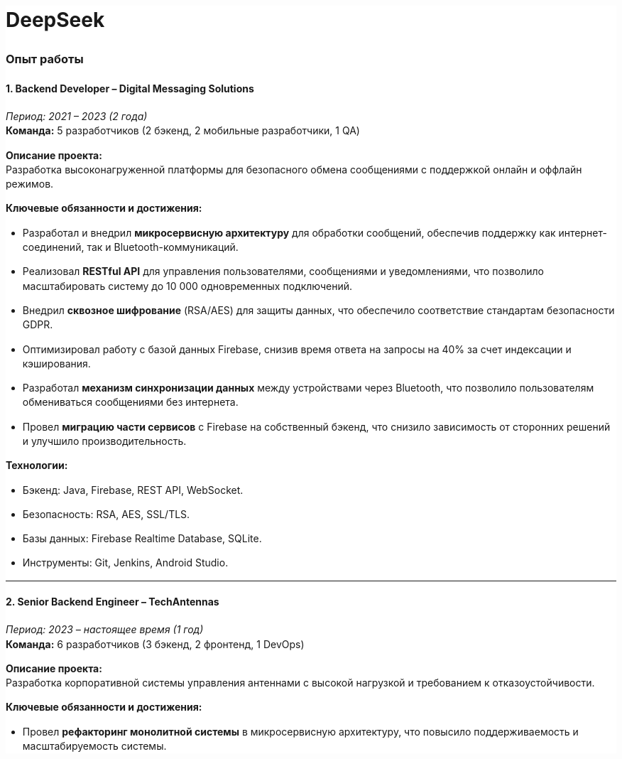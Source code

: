 # DeepSeek

### **Опыт работы**

#### **1. Backend Developer – Digital Messaging Solutions**

_Период: 2021 – 2023 (2 года)_  
**Команда:** 5 разработчиков (2 бэкенд, 2 мобильные разработчики, 1 QA)

**Описание проекта:**  
Разработка высоконагруженной платформы для безопасного обмена сообщениями с поддержкой онлайн и оффлайн режимов.

**Ключевые обязанности и достижения:**

- Разработал и внедрил **микросервисную архитектуру** для обработки сообщений, обеспечив поддержку как интернет-соединений, так и Bluetooth-коммуникаций.
    
- Реализовал **RESTful API** для управления пользователями, сообщениями и уведомлениями, что позволило масштабировать систему до 10 000 одновременных подключений.
    
- Внедрил **сквозное шифрование** (RSA/AES) для защиты данных, что обеспечило соответствие стандартам безопасности GDPR.
    
- Оптимизировал работу с базой данных Firebase, снизив время ответа на запросы на 40% за счет индексации и кэширования.
    
- Разработал **механизм синхронизации данных** между устройствами через Bluetooth, что позволило пользователям обмениваться сообщениями без интернета.
    
- Провел **миграцию части сервисов** с Firebase на собственный бэкенд, что снизило зависимость от сторонних решений и улучшило производительность.
    

**Технологии:**

- Бэкенд: Java, Firebase, REST API, WebSocket.
    
- Безопасность: RSA, AES, SSL/TLS.
    
- Базы данных: Firebase Realtime Database, SQLite.
    
- Инструменты: Git, Jenkins, Android Studio.
    

---

#### **2. Senior Backend Engineer – TechAntennas**

_Период: 2023 – настоящее время (1 год)_  
**Команда:** 6 разработчиков (3 бэкенд, 2 фронтенд, 1 DevOps)

**Описание проекта:**  
Разработка корпоративной системы управления антеннами с высокой нагрузкой и требованием к отказоустойчивости.

**Ключевые обязанности и достижения:**

- Провел **рефакторинг монолитной системы** в микросервисную архитектуру, что повысило поддерживаемость и масштабируемость системы.
    